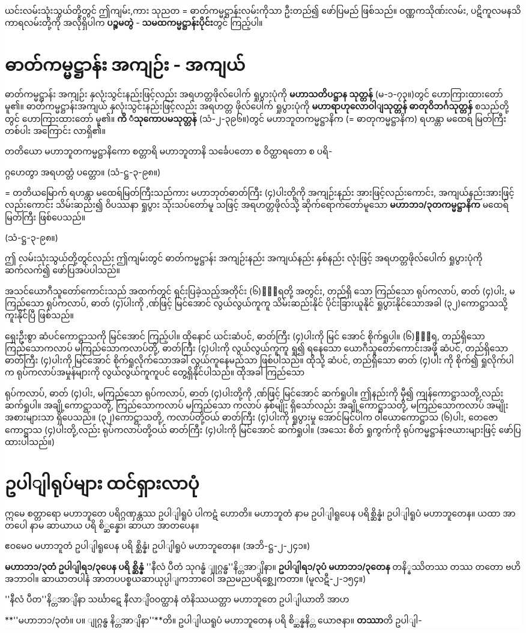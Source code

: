 ယင်းလမ်းသုံးသွယ်တို့တွင် ဤကျမ်း,ကား သုညတ = ဓာတ်ကမ္မဋ္ဌာန်းလမ်းကိုသာ ဦးတည်၍ ဖော်ပြမည် ဖြစ်သည်။ ဝဏ္ဏကသိုဏ်းလမ်း, ပဋိကူလမနသိကာရလမ်းတို့ကို အလိုရှိပါက **ပဉ္စမတွဲ** - **သမထကမ္မဋ္ဌာန်းပိုင်း**တွင် ကြည့်ပါ။


# **ဓာတ်ကမ္မဋ္ဌာန်း အကျဉ်း - အကျယ်**
ဓာတ်ကမ္မဋ္ဌာန်း အကျဉ်း နှလုံးသွင်းနည်းဖြင့်လည်း အရဟတ္တဖိုလ်ပေါက် ရှုပွားပုံကို **မဟာသတိပဋ္ဌာန သုတ္တန်** (မ-၁-၇၃။)တွင် ဟောကြားထားတော်မူ၏။ ဓာတ်ကမ္မဋ္ဌာန်းအကျယ် နှလုံးသွင်းနည်းဖြင့်လည်း အရဟတ္တ ဖိုလ်ပေါက် ရှုပွားပုံကို **မဟာရာဟုလောဝါျသုတ္တန်  ဓာတုဝိဘင်္ဂသုတ္တန်**  စသည်တို့တွင်  ဟောကြားထားတော် မူ၏။ **ကိ ံသုကောပမသုတ္တန်** (သံ-၂-၃၉၆။)တွင် မဟာဘူတကမ္မဋ္ဌာနိက (= ဓာတုကမ္မဋ္ဌာနိက) ရဟန္တာ မထေရ် မြတ်ကြီးတစ်ပါး အကြောင်း လာရှိ၏။

တတိယော မဟာဘူတကမ္မဋ္ဌာနိကော စတ္တာရိ မဟာဘူတာနိ သင်္ခေပတော စ ဝိတ္ထာရတော စ ပရိ-

ဂ္ဂဟေတွာ အရဟတ္တံ ပတ္တော။ (သံ-ဋ္ဌ-၃-၉၈။)

= တတိယမြောက် ရဟန္တာ မထေရ်မြတ်ကြီးသည်ကား မဟာဘုတ်ဓာတ်ကြီး (၄)ပါးတို့ကို အကျဉ်းနည်း အားဖြင့်လည်းကောင်း, အကျယ်နည်းအားဖြင့်လည်းကောင်း သိမ်းဆည်း၍ ဝိပဿနာ ရှုပွား သုံးသပ်တော်မူ သဖြင့် အရဟတ္တဖိုလ်သို့ ဆိုက်ရောက်တော်မူသော **မဟာဘ၁/၃တကမ္မဋ္ဌာနိက** မထေရ်မြတ်ကြီး ဖြစ်ပေသည်။

(သံ-ဋ္ဌ-၃-၉၈။)

ဤ လမ်းသုံးသွယ်တို့တွင်လည်း ဤကျမ်းတွင် ဓာတ်ကမ္မဋ္ဌာန်း အကျဉ်းနည်း အကျယ်နည်း နှစ်နည်း လုံးဖြင့် အရဟတ္တဖိုလ်ပေါက် ရှုပွားပုံကို ဆက်လက်၍ ဖော်ပြအပ်ပါသည်။

အသင်ယောဂီသူတော်ကောင်းသည် အထက်တွင် ရှင်းပြခဲ့သည့်အတိုင်း (၆)ျွါရတို့ အတွင်း, တည်ရှိ သော ကြည်သော ရုပ်ကလာပ်, ဓာတ် (၄)ပါး, မကြည်သော ရုပ်ကလာပ်, ဓာတ် (၄)ပါးကို ,ဏ်ဖြင့် မြင်အောင် လွယ်လွယ်ကူကူ သိမ်းဆည်းနိုင် ပိုင်းခြားယူနိုင် ရှုပွားနိုင်သောအခါ (၃၂)ကောဋ္ဌာသသို့ ကူးနိုင်ပြီ ဖြစ်သည်။

ရှေးဦးစွာ ဆံပင်ကောဋ္ဌာသကို မြင်အောင် ကြည့်ပါ။ ထိုနောင် ယင်းဆံပင်, ဓာတ်ကြီး (၄)ပါးကို မြင် အောင် စိုက်ရှုပါ။ (၆)ျွါရ, တည်ရှိသော ကြည်သောကလာပ် မကြည်သောကလာပ်တို့, ဓာတ်ကြီး (၄)ပါးကို လွယ်လွယ်ကူကူ ရှု၍ ရနေသော ယောဂီသူတော်ကောင်းအဖို့ ဆံပင်, တည်ရှိသော ဓာတ်ကြီး (၄)ပါးကို မြင်အောင် စိုက်ရှုလိုက်သောအခါ လွယ်ကူနေမည်သာ ဖြစ်ပါသည်။ ထိုသို့ ဆံပင်, တည်ရှိသော ဓာတ် (၄)ပါး ကို စိုက်၍ ရှုလိုက်ပါက ရုပ်ကလာပ်အမှုန်များကို လွယ်လွယ်ကူကူပင် တွေ့ရှိနိုင်ပါသည်။ ထိုအခါ ကြည်သော

ရုပ်ကလာပ်, ဓာတ် (၄)ပါး, မကြည်သော ရုပ်ကလာပ်, ဓာတ် (၄)ပါးတို့ကို ,ဏ်ဖြင့် မြင်အောင် ဆက်ရှုပါ။ ဤနည်းကို မှီ၍ ကျန်ကောဋ္ဌာသတို့,လည်း ဆက်ရှုပါ။ အချို့ကောဋ္ဌာသတို့, ကြည်သောကလာပ် မကြည်သော ကလာပ် နှစ်မျိုး ရှိသော်လည်း အချို့ကောဋ္ဌာသတို့, မကြည်သောကလာပ် အမျိုးအစားများသာ ရှိပေသည်။ (၃၂)ကောဋ္ဌာသတို့, ကလာပ်တို့ဝယ် ဓာတ်ကြီး (၄)ပါးကို ရှုပွားမှု အောင်မြင်ပါက ဝါယောကောဋ္ဌာသ (၆)ပါး, တေဇောကောဋ္ဌာသ (၄)ပါးတို့,လည်း ရုပ်ကလာပ်တို့ဝယ် ဓာတ်ကြီး (၄)ပါးကို မြင်အောင် ဆက်ရှုပါ။ (အသေး စိတ် ရှုကွက်ကို ရုပ်ကမ္မဋ္ဌာန်းဇယားများဖြင့် ဖော်ပြထားပါသည်။)
# **ဥပါျါရုပ်များ ထင်ရှားလာပုံ**
ဣမေ စတ္တာရော မဟာဘူတေ ပရိဂ္ဂဏှန္တဿ ဥပါျါရူပံ ပါကဋံ ဟောတိ။ မဟာဘူတံ နာမ ဥပါျါရူပေန ပရိစ္ဆိန္နံ၊  ဥပါျါရူပံ  မဟာဘူတေန။  ယထာ  အာတပေါ  နာမ  ဆာယာယ  ပရိ စိ္ဆန္နော၊  ဆာယာ  အာတပေန။

ဧဝမေဝ မဟာဘူတံ ဥပါျါရူပေန ပရိ စ္ဆိန္နံ၊ ဥပါျါရူပံ မဟာဘူတေန။ (အဘိ-ဋ္ဌ-၂-၂၄၁။)


**မဟာဘ၁/၃တံ  ဥပါျါရ၁/၃ပေန  ပရိ စ္ဆိန္နံ**  ''နီလံ  ပီတံ  သုဂန္ဓံ  ျုဂ္ဂန္ဓ''နိ္တအာျိနာ။  **ဥပါျါရ၁/၃ပံ  မဟာဘ၁/၃တေန** တနိ္နဿိတဿ  တဿ  တတော  ဗဟိ  အဘာဝါ။   ဆာယာတပါနံ   အာတပပစ္စယဆာယုပ္ပါျကဘာဝေါ အညမညပရိစ္ဆျေကတာ။ (မူလဋီ-၂-၁၅၄။)

''နီလံ ပီတ''နိ္တအာျိနာ သင်္ဃာဋေ နီလာျိဝဝတ္ထာနံ တံနိဿယတ္တာ မဟာဘူတေ ဥပါျါယာတိ အာဟ

**''မဟာဘ၁/၃တံ။ ပ။ ျုဂ္ဂန္ဓ နိ္တအာျိနာ''**တိ။ ဥပါျါယရူပံ မဟာဘူတေန ပရိ စိ္ဆန္နနိ္တ ယောဇနာ။ **တဿာ**တိ ဥပါျါ-
